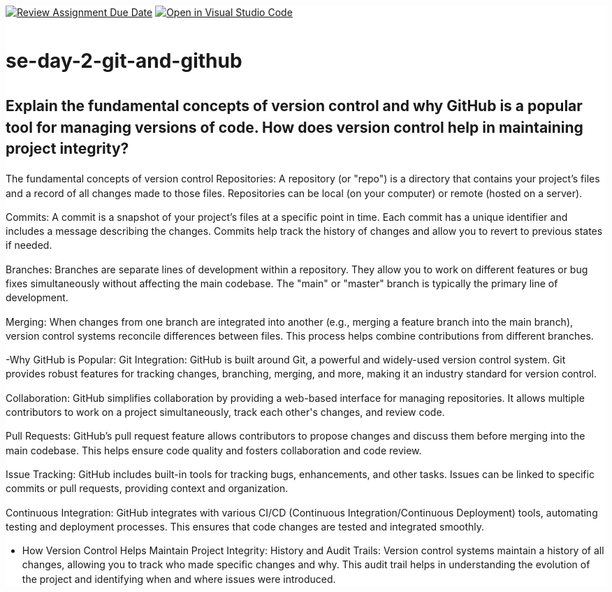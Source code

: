 [![Review Assignment Due Date](https://classroom.github.com/assets/deadline-readme-button-22041afd0340ce965d47ae6ef1cefeee28c7c493a6346c4f15d667ab976d596c.svg)](https://classroom.github.com/a/8wgCKhpZ)
[![Open in Visual Studio Code](https://classroom.github.com/assets/open-in-vscode-2e0aaae1b6195c2367325f4f02e2d04e9abb55f0b24a779b69b11b9e10269abc.svg)](https://classroom.github.com/online_ide?assignment_repo_id=15587273&assignment_repo_type=AssignmentRepo)
# se-day-2-git-and-github
## Explain the fundamental concepts of version control and why GitHub is a popular tool for managing versions of code. How does version control help in maintaining project integrity?
The fundamental concepts of version control
Repositories: A repository (or "repo") is a directory that contains your project’s files and a record of all changes made to those files. Repositories can be local (on your computer) or remote (hosted on a server).

Commits: A commit is a snapshot of your project’s files at a specific point in time. Each commit has a unique identifier and includes a message describing the changes. Commits help track the history of changes and allow you to revert to previous states if needed.

Branches: Branches are separate lines of development within a repository. They allow you to work on different features or bug fixes simultaneously without affecting the main codebase. The "main" or "master" branch is typically the primary line of development.

Merging: When changes from one branch are integrated into another (e.g., merging a feature branch into the main branch), version control systems reconcile differences between files. This process helps combine contributions from different branches.

-Why GitHub is Popular:
Git Integration: GitHub is built around Git, a powerful and widely-used version control system. Git provides robust features for tracking changes, branching, merging, and more, making it an industry standard for version control.

Collaboration: GitHub simplifies collaboration by providing a web-based interface for managing repositories. It allows multiple contributors to work on a project simultaneously, track each other's changes, and review code.

Pull Requests: GitHub’s pull request feature allows contributors to propose changes and discuss them before merging into the main codebase. This helps ensure code quality and fosters collaboration and code review.

Issue Tracking: GitHub includes built-in tools for tracking bugs, enhancements, and other tasks. Issues can be linked to specific commits or pull requests, providing context and organization.

Continuous Integration: GitHub integrates with various CI/CD (Continuous Integration/Continuous Deployment) tools, automating testing and deployment processes. This ensures that code changes are tested and integrated smoothly.

- How Version Control Helps Maintain Project Integrity:
History and Audit Trails: Version control systems maintain a history of all changes, allowing you to track who made specific changes and why. This audit trail helps in understanding the evolution of the project and identifying when and where issues were introduced.
